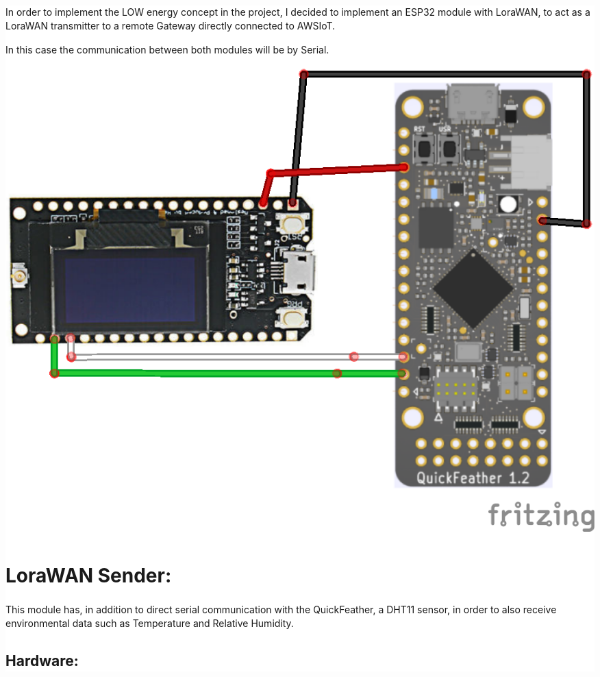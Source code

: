 In order to implement the LOW energy concept in the project, I decided to implement an ESP32 module with LoraWAN, to act as a LoraWAN transmitter to a remote Gateway directly connected to AWSIoT.

In this case the communication between both modules will be by Serial.

<img src="./Img/serial.png">

# LoraWAN Sender:

This module has, in addition to direct serial communication with the QuickFeather, a DHT11 sensor, in order to also receive environmental data such as Temperature and Relative Humidity.

## Hardware:
